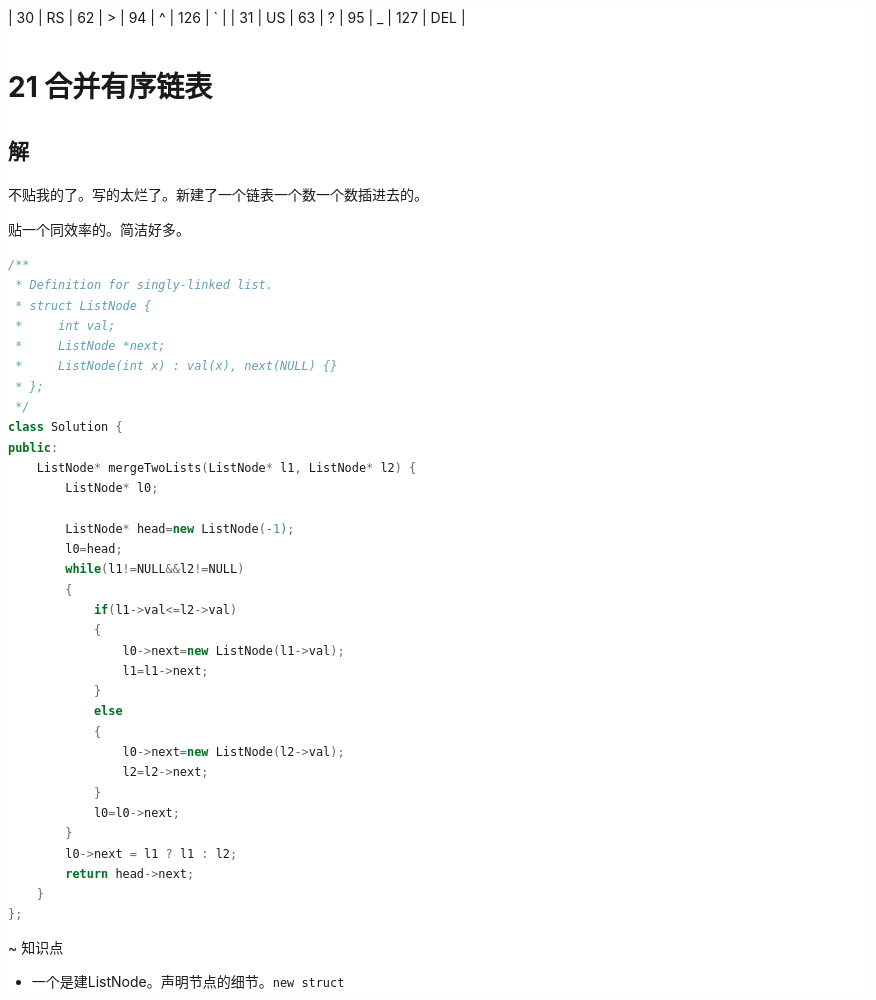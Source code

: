 | 30      | RS       | 62      | >        | 94      | ^        | 126     | `        |
| 31      | US       | 63      | ?        | 95      | _        | 127     | DEL      |

# 21 合并有序链表

## 解

不贴我的了。写的太烂了。新建了一个链表一个数一个数插进去的。

贴一个同效率的。简洁好多。

```cpp
/**
 * Definition for singly-linked list.
 * struct ListNode {
 *     int val;
 *     ListNode *next;
 *     ListNode(int x) : val(x), next(NULL) {}
 * };
 */
class Solution {
public:
    ListNode* mergeTwoLists(ListNode* l1, ListNode* l2) {
        ListNode* l0;
        
        ListNode* head=new ListNode(-1);
        l0=head;
        while(l1!=NULL&&l2!=NULL)
        {
            if(l1->val<=l2->val) 
            {
                l0->next=new ListNode(l1->val);
                l1=l1->next;
            }
            else 
            {
                l0->next=new ListNode(l2->val);
                l2=l2->next;
            }
            l0=l0->next;
        }
        l0->next = l1 ? l1 : l2;
        return head->next;
    }
};
```

~ 知识点

- 一个是建ListNode。声明节点的细节。`new struct`
